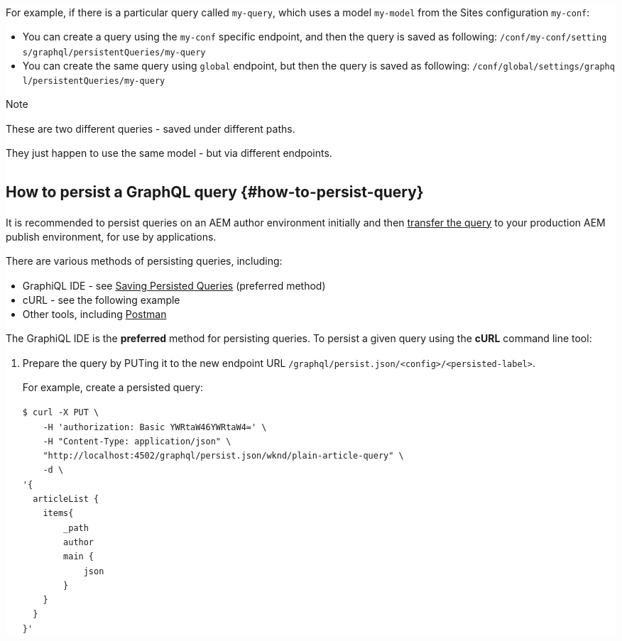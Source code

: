 For example, if there is a particular query called `my-query`, which uses a model `my-model` from the Sites configuration `my-conf`:

* You can create a query using the `my-conf` specific endpoint, and then the query is saved as following: 
`/conf/my-conf/settings/graphql/persistentQueries/my-query`
* You can create the same query using `global` endpoint, but then the query is saved as following:
`/conf/global/settings/graphql/persistentQueries/my-query`

>[!NOTE]
>
>These are two different queries - saved under different paths. 
>
>They just happen to use the same model - but via different endpoints.

## How to persist a GraphQL query {#how-to-persist-query}

It is recommended to persist queries on an AEM author environment initially and then [transfer the query](#transfer-persisted-query-production) to your production AEM publish environment, for use by applications. 

There are various methods of persisting queries, including:

* GraphiQL IDE - see [Saving Persisted Queries](/help/headless/graphql-api/graphiql-ide.md#saving-persisted-queries) (preferred method)
* cURL - see the following example
* Other tools, including [Postman](https://www.postman.com/)

The GraphiQL IDE is the **preferred** method for persisting queries. To persist a given query using the **cURL** command line tool:

1. Prepare the query by PUTing it to the new endpoint URL `/graphql/persist.json/<config>/<persisted-label>`.

   For example, create a persisted query:

   ```shell
   $ curl -X PUT \
       -H 'authorization: Basic YWRtaW46YWRtaW4=' \
       -H "Content-Type: application/json" \
       "http://localhost:4502/graphql/persist.json/wknd/plain-article-query" \
       -d \
   '{
     articleList {
       items{
           _path
           author
           main {
               json
           }
       }
     }
   }'
   ```
